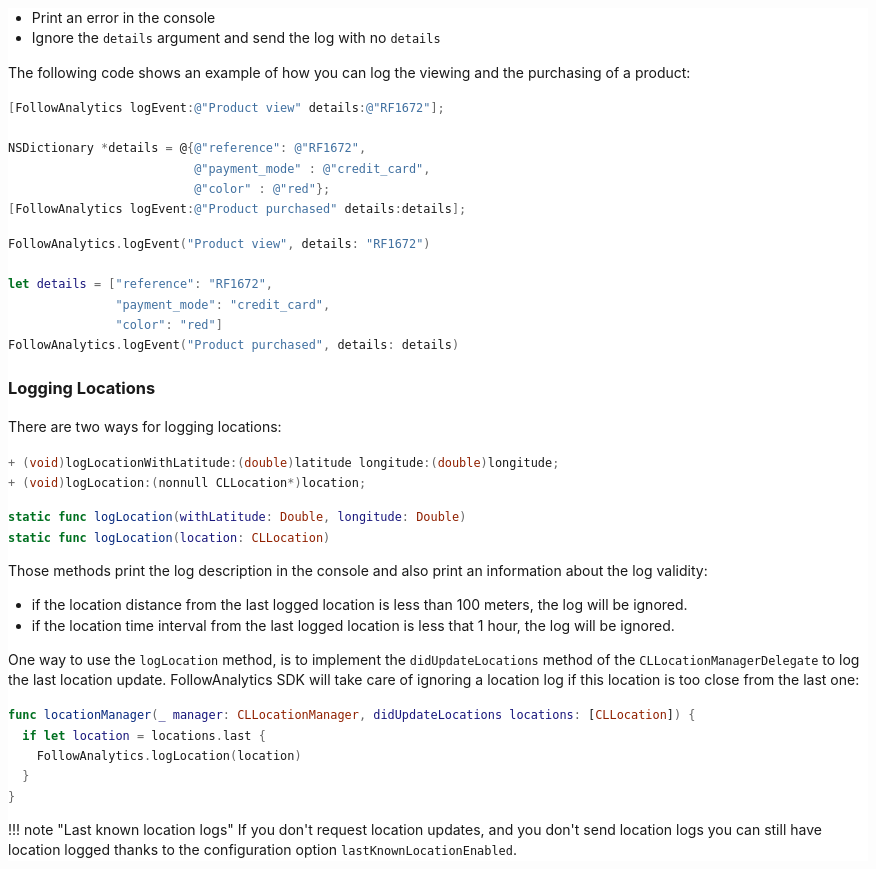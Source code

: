 - Print an error in the console
- Ignore the `details` argument and send the log with no `details`

The following code shows an example of how you can log the viewing and the purchasing of a product:

```Objective-C tab=
[FollowAnalytics logEvent:@"Product view" details:@"RF1672"];

NSDictionary *details = @{@"reference": @"RF1672",
                          @"payment_mode" : @"credit_card",
                          @"color" : @"red"};
[FollowAnalytics logEvent:@"Product purchased" details:details];
```

```Swift tab=
FollowAnalytics.logEvent("Product view", details: "RF1672")

let details = ["reference": "RF1672",
               "payment_mode": "credit_card",
               "color": "red"]
FollowAnalytics.logEvent("Product purchased", details: details)
```

### Logging Locations

There are two ways for logging locations:

```Objective-C tab=
+ (void)logLocationWithLatitude:(double)latitude longitude:(double)longitude;
+ (void)logLocation:(nonnull CLLocation*)location;
```

```Swift tab=
static func logLocation(withLatitude: Double, longitude: Double)
static func logLocation(location: CLLocation)
```

Those methods print the log description in the console and also print an information about the log validity:

- if the location distance from the last logged location is less than 100 meters, the log will be ignored.
- if the location time interval from the last logged location is less that 1 hour, the log will be ignored.

One way to use the `logLocation` method, is to implement the `didUpdateLocations` method of the `CLLocationManagerDelegate` to log the last location update. FollowAnalytics SDK will take care of ignoring a location log if this location is too close from the last one:

```Swift
func locationManager(_ manager: CLLocationManager, didUpdateLocations locations: [CLLocation]) {
  if let location = locations.last {
    FollowAnalytics.logLocation(location)
  }
}
```

!!! note "Last known location logs"
    If you don't request location updates, and you don't send location logs you can still have location logged thanks to the configuration option `lastKnownLocationEnabled`.
